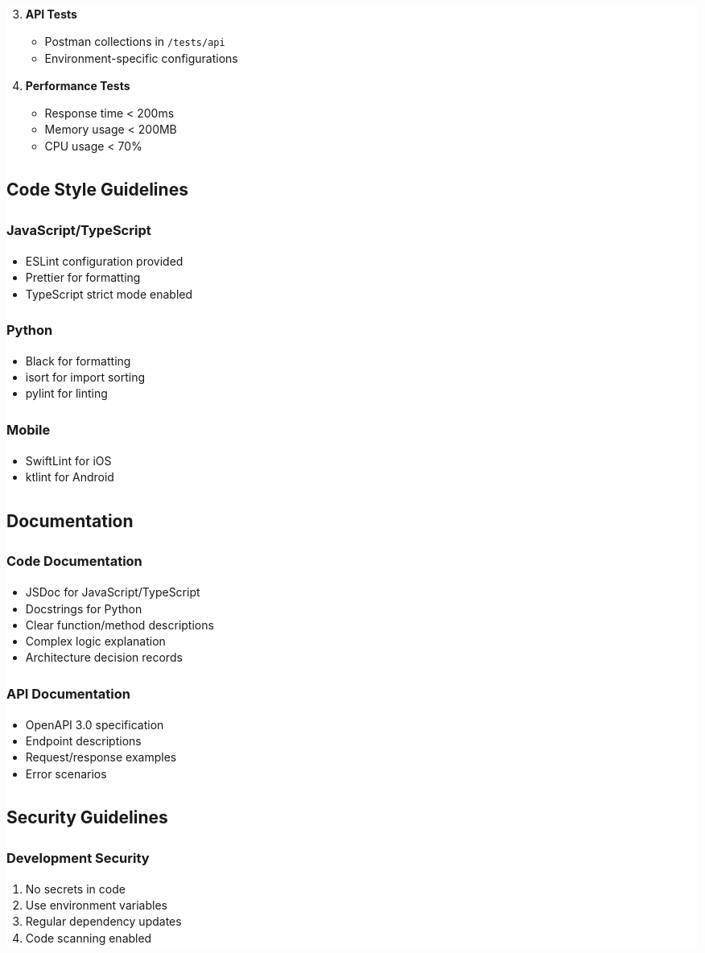 3. **API Tests**
   - Postman collections in `/tests/api`
   - Environment-specific configurations

4. **Performance Tests**
   - Response time < 200ms
   - Memory usage < 200MB
   - CPU usage < 70%

## Code Style Guidelines

### JavaScript/TypeScript
- ESLint configuration provided
- Prettier for formatting
- TypeScript strict mode enabled

### Python
- Black for formatting
- isort for import sorting
- pylint for linting

### Mobile
- SwiftLint for iOS
- ktlint for Android

## Documentation

### Code Documentation
- JSDoc for JavaScript/TypeScript
- Docstrings for Python
- Clear function/method descriptions
- Complex logic explanation
- Architecture decision records

### API Documentation
- OpenAPI 3.0 specification
- Endpoint descriptions
- Request/response examples
- Error scenarios

## Security Guidelines

### Development Security
1. No secrets in code
2. Use environment variables
3. Regular dependency updates
4. Code scanning enabled
